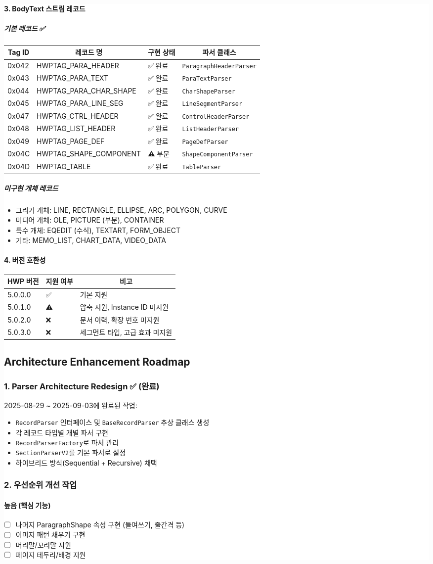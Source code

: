 #### 3. BodyText 스트림 레코드
##### 기본 레코드 ✅
| Tag ID | 레코드 명 | 구현 상태 | 파서 클래스 |
|--------|----------|----------|-------------|
| 0x042 | HWPTAG_PARA_HEADER | ✅ 완료 | `ParagraphHeaderParser` |
| 0x043 | HWPTAG_PARA_TEXT | ✅ 완료 | `ParaTextParser` |
| 0x044 | HWPTAG_PARA_CHAR_SHAPE | ✅ 완료 | `CharShapeParser` |
| 0x045 | HWPTAG_PARA_LINE_SEG | ✅ 완료 | `LineSegmentParser` |
| 0x047 | HWPTAG_CTRL_HEADER | ✅ 완료 | `ControlHeaderParser` |
| 0x048 | HWPTAG_LIST_HEADER | ✅ 완료 | `ListHeaderParser` |
| 0x049 | HWPTAG_PAGE_DEF | ✅ 완료 | `PageDefParser` |
| 0x04C | HWPTAG_SHAPE_COMPONENT | ⚠️ 부분 | `ShapeComponentParser` |
| 0x04D | HWPTAG_TABLE | ✅ 완료 | `TableParser` |

##### 미구현 개체 레코드
- 그리기 개체: LINE, RECTANGLE, ELLIPSE, ARC, POLYGON, CURVE
- 미디어 개체: OLE, PICTURE (부분), CONTAINER
- 특수 개체: EQEDIT (수식), TEXTART, FORM_OBJECT
- 기타: MEMO_LIST, CHART_DATA, VIDEO_DATA

#### 4. 버전 호환성
| HWP 버전 | 지원 여부 | 비고 |
|----------|----------|------|
| 5.0.0.0 | ✅ | 기본 지원 |
| 5.0.1.0 | ⚠️ | 압축 지원, Instance ID 미지원 |
| 5.0.2.0 | ❌ | 문서 이력, 확장 번호 미지원 |
| 5.0.3.0 | ❌ | 세그먼트 타입, 고급 효과 미지원 |

## Architecture Enhancement Roadmap

### 1. Parser Architecture Redesign ✅ (완료)
2025-08-29 ~ 2025-09-03에 완료된 작업:
- `RecordParser` 인터페이스 및 `BaseRecordParser` 추상 클래스 생성
- 각 레코드 타입별 개별 파서 구현
- `RecordParserFactory`로 파서 관리
- `SectionParserV2`를 기본 파서로 설정
- 하이브리드 방식(Sequential + Recursive) 채택

### 2. 우선순위 개선 작업

#### 높음 (핵심 기능)
- [ ] 나머지 ParagraphShape 속성 구현 (들여쓰기, 줄간격 등)
- [ ] 이미지 패턴 채우기 구현
- [ ] 머리말/꼬리말 지원
- [ ] 페이지 테두리/배경 지원
